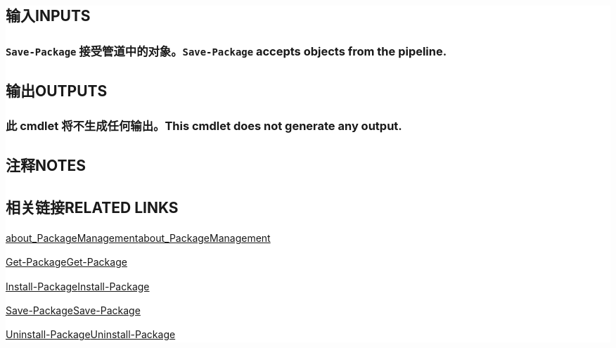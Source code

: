 ## <span data-ttu-id="30b0f-218">输入</span><span class="sxs-lookup"><span data-stu-id="30b0f-218">INPUTS</span></span>

### <span data-ttu-id="30b0f-219">`Save-Package` 接受管道中的对象。</span><span class="sxs-lookup"><span data-stu-id="30b0f-219">`Save-Package` accepts objects from the pipeline.</span></span>

## <span data-ttu-id="30b0f-220">输出</span><span class="sxs-lookup"><span data-stu-id="30b0f-220">OUTPUTS</span></span>

### <span data-ttu-id="30b0f-221">此 cmdlet 将不生成任何输出。</span><span class="sxs-lookup"><span data-stu-id="30b0f-221">This cmdlet does not generate any output.</span></span>

## <span data-ttu-id="30b0f-222">注释</span><span class="sxs-lookup"><span data-stu-id="30b0f-222">NOTES</span></span>

## <span data-ttu-id="30b0f-223">相关链接</span><span class="sxs-lookup"><span data-stu-id="30b0f-223">RELATED LINKS</span></span>

[<span data-ttu-id="30b0f-224">about_PackageManagement</span><span class="sxs-lookup"><span data-stu-id="30b0f-224">about_PackageManagement</span></span>](../Microsoft.PowerShell.Core/About/about_PackageManagement.md)

[<span data-ttu-id="30b0f-225">Get-Package</span><span class="sxs-lookup"><span data-stu-id="30b0f-225">Get-Package</span></span>](Get-Package.md)

[<span data-ttu-id="30b0f-226">Install-Package</span><span class="sxs-lookup"><span data-stu-id="30b0f-226">Install-Package</span></span>](Install-Package.md)

[<span data-ttu-id="30b0f-227">Save-Package</span><span class="sxs-lookup"><span data-stu-id="30b0f-227">Save-Package</span></span>](Save-Package.md)

[<span data-ttu-id="30b0f-228">Uninstall-Package</span><span class="sxs-lookup"><span data-stu-id="30b0f-228">Uninstall-Package</span></span>](Uninstall-Package.md)

